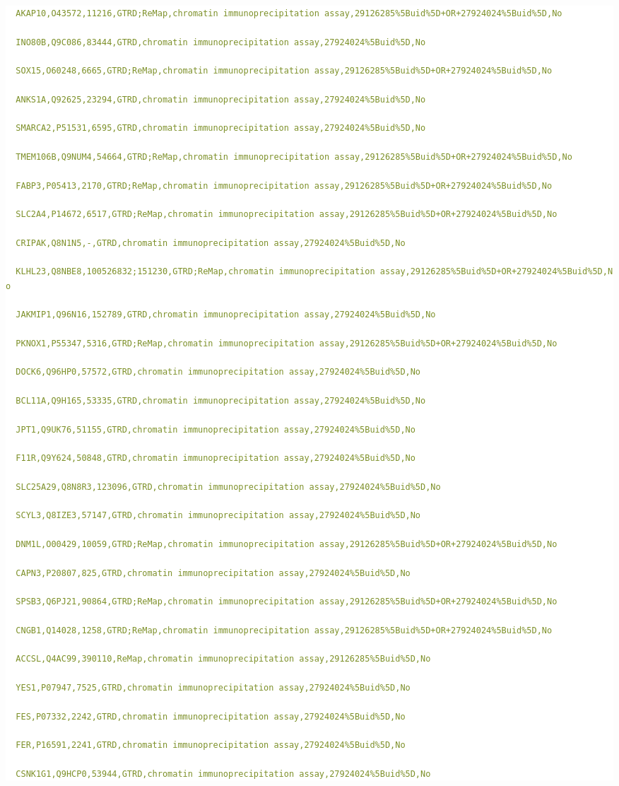 ```yaml
  AKAP10,O43572,11216,GTRD;ReMap,chromatin immunoprecipitation assay,29126285%5Buid%5D+OR+27924024%5Buid%5D,No

  INO80B,Q9C086,83444,GTRD,chromatin immunoprecipitation assay,27924024%5Buid%5D,No

  SOX15,O60248,6665,GTRD;ReMap,chromatin immunoprecipitation assay,29126285%5Buid%5D+OR+27924024%5Buid%5D,No

  ANKS1A,Q92625,23294,GTRD,chromatin immunoprecipitation assay,27924024%5Buid%5D,No

  SMARCA2,P51531,6595,GTRD,chromatin immunoprecipitation assay,27924024%5Buid%5D,No

  TMEM106B,Q9NUM4,54664,GTRD;ReMap,chromatin immunoprecipitation assay,29126285%5Buid%5D+OR+27924024%5Buid%5D,No

  FABP3,P05413,2170,GTRD;ReMap,chromatin immunoprecipitation assay,29126285%5Buid%5D+OR+27924024%5Buid%5D,No

  SLC2A4,P14672,6517,GTRD;ReMap,chromatin immunoprecipitation assay,29126285%5Buid%5D+OR+27924024%5Buid%5D,No

  CRIPAK,Q8N1N5,-,GTRD,chromatin immunoprecipitation assay,27924024%5Buid%5D,No

  KLHL23,Q8NBE8,100526832;151230,GTRD;ReMap,chromatin immunoprecipitation assay,29126285%5Buid%5D+OR+27924024%5Buid%5D,No

  JAKMIP1,Q96N16,152789,GTRD,chromatin immunoprecipitation assay,27924024%5Buid%5D,No

  PKNOX1,P55347,5316,GTRD;ReMap,chromatin immunoprecipitation assay,29126285%5Buid%5D+OR+27924024%5Buid%5D,No

  DOCK6,Q96HP0,57572,GTRD,chromatin immunoprecipitation assay,27924024%5Buid%5D,No

  BCL11A,Q9H165,53335,GTRD,chromatin immunoprecipitation assay,27924024%5Buid%5D,No

  JPT1,Q9UK76,51155,GTRD,chromatin immunoprecipitation assay,27924024%5Buid%5D,No

  F11R,Q9Y624,50848,GTRD,chromatin immunoprecipitation assay,27924024%5Buid%5D,No

  SLC25A29,Q8N8R3,123096,GTRD,chromatin immunoprecipitation assay,27924024%5Buid%5D,No

  SCYL3,Q8IZE3,57147,GTRD,chromatin immunoprecipitation assay,27924024%5Buid%5D,No

  DNM1L,O00429,10059,GTRD;ReMap,chromatin immunoprecipitation assay,29126285%5Buid%5D+OR+27924024%5Buid%5D,No

  CAPN3,P20807,825,GTRD,chromatin immunoprecipitation assay,27924024%5Buid%5D,No

  SPSB3,Q6PJ21,90864,GTRD;ReMap,chromatin immunoprecipitation assay,29126285%5Buid%5D+OR+27924024%5Buid%5D,No

  CNGB1,Q14028,1258,GTRD;ReMap,chromatin immunoprecipitation assay,29126285%5Buid%5D+OR+27924024%5Buid%5D,No

  ACCSL,Q4AC99,390110,ReMap,chromatin immunoprecipitation assay,29126285%5Buid%5D,No

  YES1,P07947,7525,GTRD,chromatin immunoprecipitation assay,27924024%5Buid%5D,No

  FES,P07332,2242,GTRD,chromatin immunoprecipitation assay,27924024%5Buid%5D,No

  FER,P16591,2241,GTRD,chromatin immunoprecipitation assay,27924024%5Buid%5D,No

  CSNK1G1,Q9HCP0,53944,GTRD,chromatin immunoprecipitation assay,27924024%5Buid%5D,No
```